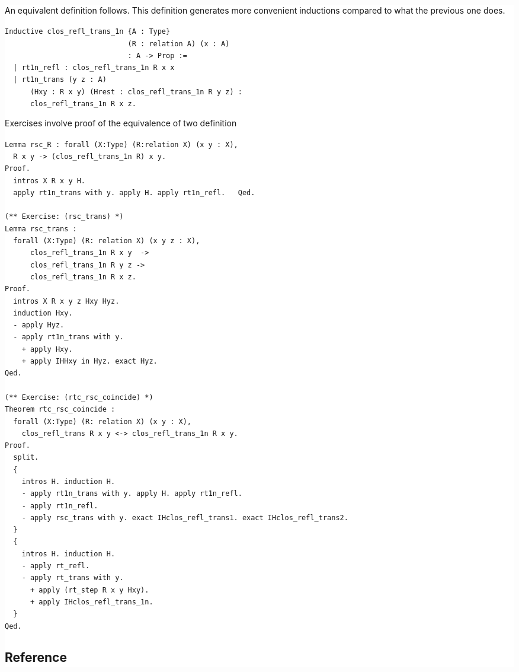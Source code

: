 An equivalent definition follows. This definition generates more convenient inductions compared to what the previous one does.

```coq
Inductive clos_refl_trans_1n {A : Type}
                             (R : relation A) (x : A)
                             : A -> Prop :=
  | rt1n_refl : clos_refl_trans_1n R x x
  | rt1n_trans (y z : A)
      (Hxy : R x y) (Hrest : clos_refl_trans_1n R y z) :
      clos_refl_trans_1n R x z.
```

Exercises involve proof of the equivalence of two definition

```coq
Lemma rsc_R : forall (X:Type) (R:relation X) (x y : X),
  R x y -> (clos_refl_trans_1n R) x y.
Proof.
  intros X R x y H.
  apply rt1n_trans with y. apply H. apply rt1n_refl.   Qed.

(** Exercise: (rsc_trans) *)
Lemma rsc_trans :
  forall (X:Type) (R: relation X) (x y z : X),
      clos_refl_trans_1n R x y  ->
      clos_refl_trans_1n R y z ->
      clos_refl_trans_1n R x z.
Proof.
  intros X R x y z Hxy Hyz.
  induction Hxy.
  - apply Hyz.
  - apply rt1n_trans with y.
    + apply Hxy.
    + apply IHHxy in Hyz. exact Hyz.
Qed.  

(** Exercise: (rtc_rsc_coincide) *)
Theorem rtc_rsc_coincide :
  forall (X:Type) (R: relation X) (x y : X),
    clos_refl_trans R x y <-> clos_refl_trans_1n R x y.
Proof.
  split.
  {
    intros H. induction H.
    - apply rt1n_trans with y. apply H. apply rt1n_refl.
    - apply rt1n_refl.
    - apply rsc_trans with y. exact IHclos_refl_trans1. exact IHclos_refl_trans2.
  }
  {
    intros H. induction H.
    - apply rt_refl.
    - apply rt_trans with y.
      + apply (rt_step R x y Hxy).
      + apply IHclos_refl_trans_1n.  
  }
Qed. 
```

## Reference

[^1]: Partial function. (2023). Retrieved from https://en.wikipedia.org/wiki/Partial_function
[^2]: RelProperties of Relations. (2023). Retrieved from https://softwarefoundations.cis.upenn.edu/lf-current/Rel.html